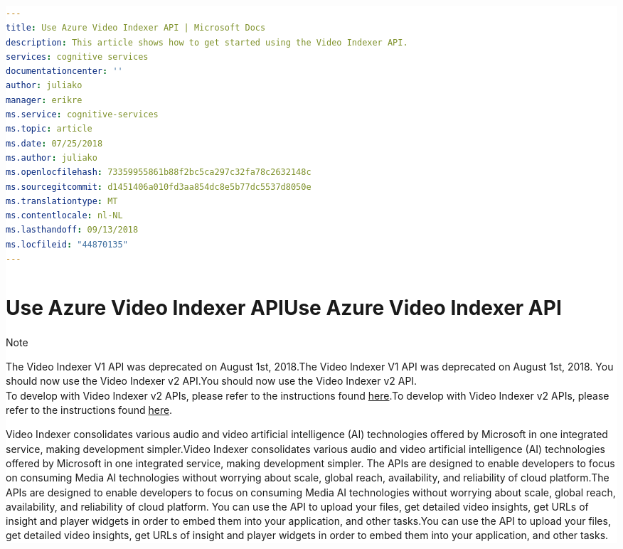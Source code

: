 ```yaml
---
title: Use Azure Video Indexer API | Microsoft Docs
description: This article shows how to get started using the Video Indexer API.
services: cognitive services
documentationcenter: ''
author: juliako
manager: erikre
ms.service: cognitive-services
ms.topic: article
ms.date: 07/25/2018
ms.author: juliako
ms.openlocfilehash: 73359955861b88f2bc5ca297c32fa78c2632148c
ms.sourcegitcommit: d1451406a010fd3aa854dc8e5b77dc5537d8050e
ms.translationtype: MT
ms.contentlocale: nl-NL
ms.lasthandoff: 09/13/2018
ms.locfileid: "44870135"
---
```

# <a name="use-azure-video-indexer-api"></a><span data-ttu-id="b5254-103">Use Azure Video Indexer API</span><span class="sxs-lookup"><span data-stu-id="b5254-103">Use Azure Video Indexer API</span></span>

> [!Note]
> <span data-ttu-id="b5254-104">The Video Indexer V1 API was deprecated on August 1st, 2018.</span><span class="sxs-lookup"><span data-stu-id="b5254-104">The Video Indexer V1 API was deprecated on August 1st, 2018.</span></span> <span data-ttu-id="b5254-105">You should now use the Video Indexer v2 API.</span><span class="sxs-lookup"><span data-stu-id="b5254-105">You should now use the Video Indexer v2 API.</span></span> <br/><span data-ttu-id="b5254-106">To develop with Video Indexer v2 APIs, please refer to the instructions found [here](https://api-portal.videoindexer.ai/).</span><span class="sxs-lookup"><span data-stu-id="b5254-106">To develop with Video Indexer v2 APIs, please refer to the instructions found [here](https://api-portal.videoindexer.ai/).</span></span> 

<span data-ttu-id="b5254-107">Video Indexer consolidates various audio and video artificial intelligence (AI) technologies offered by Microsoft in one integrated service, making development simpler.</span><span class="sxs-lookup"><span data-stu-id="b5254-107">Video Indexer consolidates various audio and video artificial intelligence (AI) technologies offered by Microsoft in one integrated service, making development simpler.</span></span> <span data-ttu-id="b5254-108">The APIs are designed to enable developers to focus on consuming Media AI technologies without worrying about scale, global reach, availability, and reliability of cloud platform.</span><span class="sxs-lookup"><span data-stu-id="b5254-108">The APIs are designed to enable developers to focus on consuming Media AI technologies without worrying about scale, global reach, availability, and reliability of cloud platform.</span></span> <span data-ttu-id="b5254-109">You can use the API to upload your files, get detailed video insights, get URLs of insight and player widgets in order to embed them into your application, and other tasks.</span><span class="sxs-lookup"><span data-stu-id="b5254-109">You can use the API to upload your files, get detailed video insights, get URLs of insight and player widgets in order to embed them into your application, and other tasks.</span></span>
